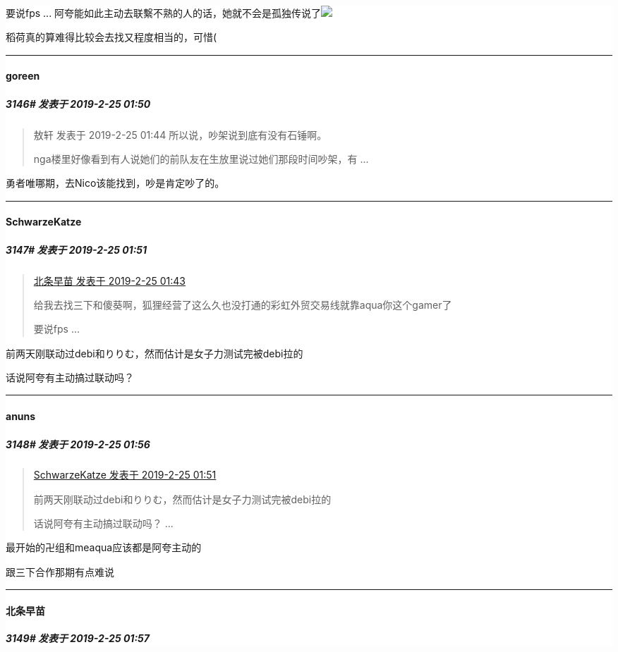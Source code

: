 要说fps ...</blockquote>
阿夸能如此主动去联繫不熟的人的话，她就不会是孤独传说了<img src="https://static.saraba1st.com/image/smiley/face2017/067.png" referrerpolicy="no-referrer">


稻荷真的算难得比较会去找又程度相当的，可惜(


*****

####  goreen  
##### 3146#       发表于 2019-2-25 01:50


<blockquote>敖轩 发表于 2019-2-25 01:44
所以说，吵架说到底有没有石锤啊。

nga楼里好像看到有人说她们的前队友在生放里说过她们那段时间吵架，有 ...</blockquote>
勇者唯哪期，去Nico该能找到，吵是肯定吵了的。


*****

####  SchwarzeKatze  
##### 3147#       发表于 2019-2-25 01:51


<blockquote><a href="httphttps://bbs.saraba1st.com/2b/forum.php?mod=redirect&amp;goto=findpost&amp;pid=42712140&amp;ptid=1808327" target="_blank">北条早苗 发表于 2019-2-25 01:43</a>

给我去找三下和傻葵啊，狐狸经营了这么久也没打通的彩虹外贸交易线就靠aqua你这个gamer了

要说fps ...</blockquote>
前两天刚联动过debi和りりむ，然而估计是女子力测试完被debi拉的


话说阿夸有主动搞过联动吗？


*****

####  anuns  
##### 3148#       发表于 2019-2-25 01:56


<blockquote><a href="httphttps://bbs.saraba1st.com/2b/forum.php?mod=redirect&amp;goto=findpost&amp;pid=42712173&amp;ptid=1808327" target="_blank">SchwarzeKatze 发表于 2019-2-25 01:51</a>

前两天刚联动过debi和りりむ，然而估计是女子力测试完被debi拉的


话说阿夸有主动搞过联动吗？ ...</blockquote>
最开始的卍组和meaqua应该都是阿夸主动的

跟三下合作那期有点难说


*****

####  北条早苗  
##### 3149#       发表于 2019-2-25 01:57

